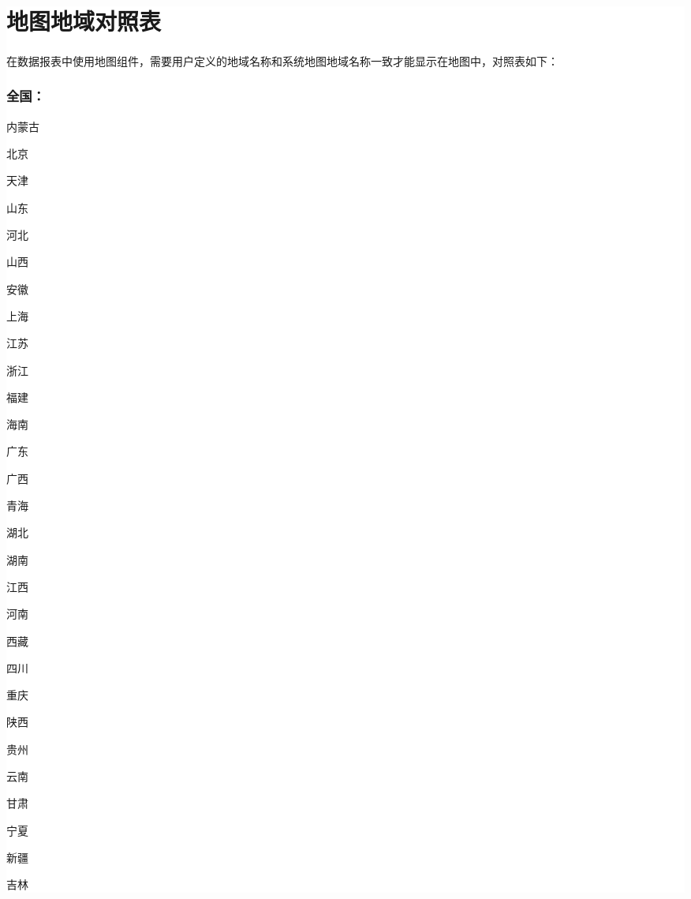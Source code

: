 # 地图地域对照表

在数据报表中使用地图组件，需要用户定义的地域名称和系统地图地域名称一致才能显示在地图中，对照表如下：

### 全国：

内蒙古

北京

天津

山东

河北

山西

安徽

上海

江苏

浙江

福建

海南

广东

广西

青海

湖北

湖南

江西

河南

西藏

四川

重庆

陕西

贵州

云南

甘肃

宁夏

新疆

吉林
